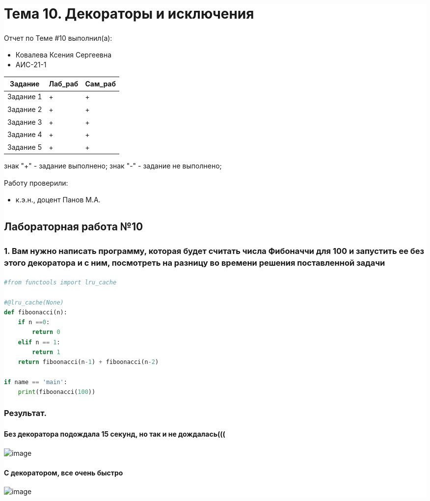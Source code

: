# Тема 10. Декораторы и исключения
Отчет по Теме #10 выполнил(а):
- Ковалева Ксения Сергеевна
- АИС-21-1

| Задание | Лаб_раб | Сам_раб |
| ------ | ------ | ------ |
| Задание 1 | + | + |
| Задание 2 | + | + |
| Задание 3 | + | + |
| Задание 4 | + | + |
| Задание 5 | + | + |


знак "+" - задание выполнено; знак "-" - задание не выполнено;

Работу проверили:
- к.э.н., доцент Панов М.А.

## Лабораторная работа №10
### 1.  Вам нужно написать программу, которая будет считать числа Фибоначчи для 100 и запустить ее без этого декоратора и с ним, посмотреть на разницу во времени решения поставленной задачи

```python
#from functools import lru_cache

#@lru_cache(None)
def fiboonacci(n):
    if n ==0:
        return 0
    elif n == 1:
        return 1
    return fiboonacci(n-1) + fiboonacci(n-2)

if name == 'main':
    print(fiboonacci(100))
```
### Результат.
#### Без декоратора подождала 15 секунд, но так и не дождалась(((
![image](https://github.com/XenKov21/prob/assets/145853363/bc74b43d-ba50-449f-b743-71e061fdb45a)
#### С декоратором, все очень быстро
![image](https://github.com/XenKov21/prob/assets/145853363/f7f6da97-1551-4c10-8ac6-b456e8580569)
